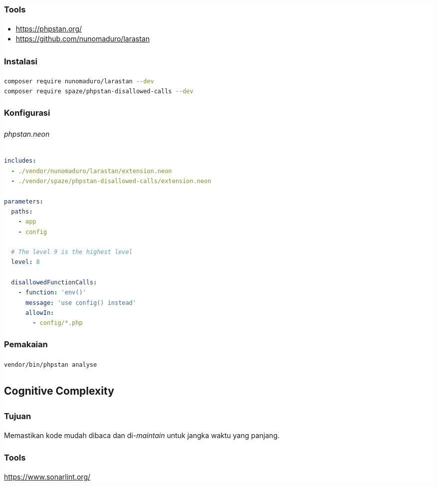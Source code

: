 ### Tools

- https://phpstan.org/
- https://github.com/nunomaduro/larastan

### Instalasi

```bash
composer require nunomaduro/larastan --dev
composer require spaze/phpstan-disallowed-calls --dev 
```

### Konfigurasi

###### phpstan.neon

```yaml
includes:
  - ./vendor/nunomaduro/larastan/extension.neon
  - ./vendor/spaze/phpstan-disallowed-calls/extension.neon

parameters:
  paths:
    - app
    - config

  # The level 9 is the highest level
  level: 8

  disallowedFunctionCalls:
    - function: 'env()'
      message: 'use config() instead'
      allowIn:
        - config/*.php
```

### Pemakaian

```bash
vendor/bin/phpstan analyse
```



## Cognitive Complexity

### Tujuan

Memastikan kode mudah dibaca dan di-*maintain* untuk jangka waktu yang panjang.

### Tools

https://www.sonarlint.org/
